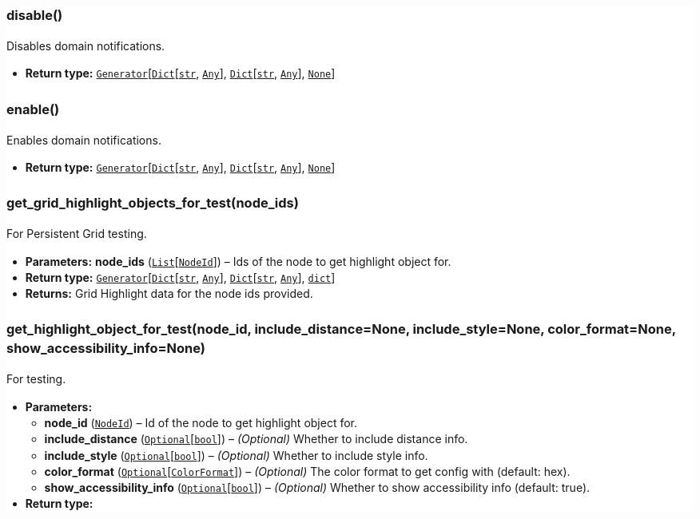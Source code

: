 ### disable()

Disables domain notifications.

* **Return type:**
  [`Generator`](https://docs.python.org/3/library/typing.html#typing.Generator)[[`Dict`](https://docs.python.org/3/library/typing.html#typing.Dict)[[`str`](https://docs.python.org/3/library/stdtypes.html#str), [`Any`](https://docs.python.org/3/library/typing.html#typing.Any)], [`Dict`](https://docs.python.org/3/library/typing.html#typing.Dict)[[`str`](https://docs.python.org/3/library/stdtypes.html#str), [`Any`](https://docs.python.org/3/library/typing.html#typing.Any)], [`None`](https://docs.python.org/3/library/constants.html#None)]

### enable()

Enables domain notifications.

* **Return type:**
  [`Generator`](https://docs.python.org/3/library/typing.html#typing.Generator)[[`Dict`](https://docs.python.org/3/library/typing.html#typing.Dict)[[`str`](https://docs.python.org/3/library/stdtypes.html#str), [`Any`](https://docs.python.org/3/library/typing.html#typing.Any)], [`Dict`](https://docs.python.org/3/library/typing.html#typing.Dict)[[`str`](https://docs.python.org/3/library/stdtypes.html#str), [`Any`](https://docs.python.org/3/library/typing.html#typing.Any)], [`None`](https://docs.python.org/3/library/constants.html#None)]

### get_grid_highlight_objects_for_test(node_ids)

For Persistent Grid testing.

* **Parameters:**
  **node_ids** ([`List`](https://docs.python.org/3/library/typing.html#typing.List)[[`NodeId`](dom.md#nodriver.cdp.dom.NodeId)]) – Ids of the node to get highlight object for.
* **Return type:**
  [`Generator`](https://docs.python.org/3/library/typing.html#typing.Generator)[[`Dict`](https://docs.python.org/3/library/typing.html#typing.Dict)[[`str`](https://docs.python.org/3/library/stdtypes.html#str), [`Any`](https://docs.python.org/3/library/typing.html#typing.Any)], [`Dict`](https://docs.python.org/3/library/typing.html#typing.Dict)[[`str`](https://docs.python.org/3/library/stdtypes.html#str), [`Any`](https://docs.python.org/3/library/typing.html#typing.Any)], [`dict`](https://docs.python.org/3/library/stdtypes.html#dict)]
* **Returns:**
  Grid Highlight data for the node ids provided.

### get_highlight_object_for_test(node_id, include_distance=None, include_style=None, color_format=None, show_accessibility_info=None)

For testing.

* **Parameters:**
  * **node_id** ([`NodeId`](dom.md#nodriver.cdp.dom.NodeId)) – Id of the node to get highlight object for.
  * **include_distance** ([`Optional`](https://docs.python.org/3/library/typing.html#typing.Optional)[[`bool`](https://docs.python.org/3/library/functions.html#bool)]) – *(Optional)* Whether to include distance info.
  * **include_style** ([`Optional`](https://docs.python.org/3/library/typing.html#typing.Optional)[[`bool`](https://docs.python.org/3/library/functions.html#bool)]) – *(Optional)* Whether to include style info.
  * **color_format** ([`Optional`](https://docs.python.org/3/library/typing.html#typing.Optional)[[`ColorFormat`](#nodriver.cdp.overlay.ColorFormat)]) – *(Optional)* The color format to get config with (default: hex).
  * **show_accessibility_info** ([`Optional`](https://docs.python.org/3/library/typing.html#typing.Optional)[[`bool`](https://docs.python.org/3/library/functions.html#bool)]) – *(Optional)* Whether to show accessibility info (default: true).
* **Return type:**